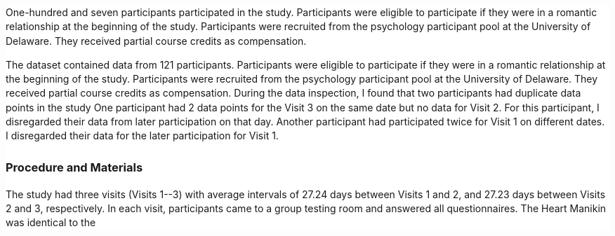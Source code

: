 One-hundred and seven participants participated in the study.
Participants were eligible to participate if they were in a romantic
relationship at the beginning of the study. Participants were recruited
from the psychology participant pool at the University of Delaware. They
received partial course credits as compensation.



The dataset contained data from 121
participants. Participants were eligible to participate if they were in
a romantic relationship at the beginning of the study. Participants were
recruited from the psychology participant pool at the University of
Delaware. They received partial course credits as compensation. During
the data inspection, I found that two participants had duplicate data
points in the study One participant had 2 data points for the Visit 3 on
the same date but no data for Visit 2. For this participant, I
disregarded their data from later participation on that day. Another
participant had participated twice for Visit 1 on different dates. I
disregarded their data for the later participation for Visit 1.

### Procedure and Materials

The study had three visits (Visits 1--3) with average intervals of
27.24 days between Visits 1 and 2, and
27.23 days between Visits 2 and 3,
respectively. In each visit, participants came to a group testing room
and answered all questionnaires. The Heart Manikin was identical to the
